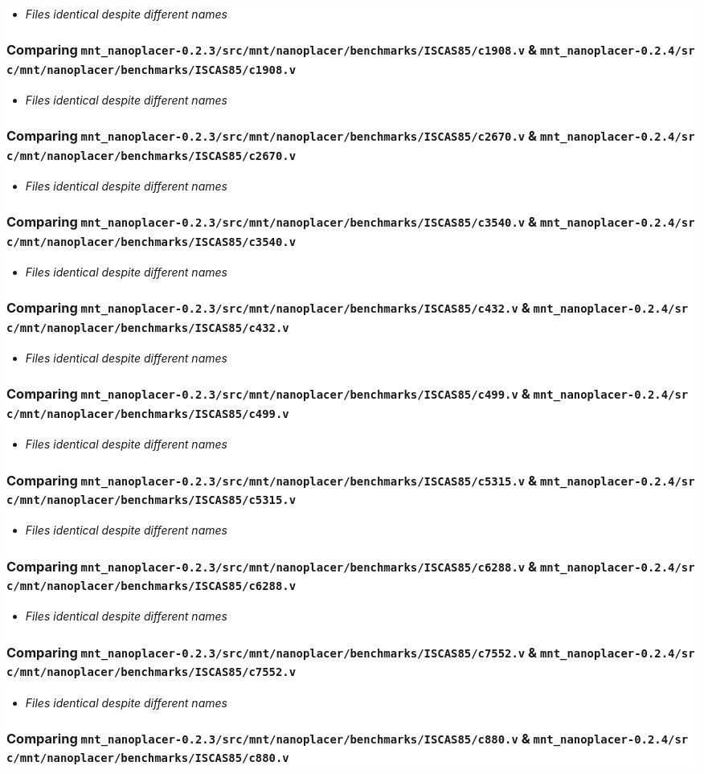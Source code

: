  * *Files identical despite different names*

### Comparing `mnt_nanoplacer-0.2.3/src/mnt/nanoplacer/benchmarks/ISCAS85/c1908.v` & `mnt_nanoplacer-0.2.4/src/mnt/nanoplacer/benchmarks/ISCAS85/c1908.v`

 * *Files identical despite different names*

### Comparing `mnt_nanoplacer-0.2.3/src/mnt/nanoplacer/benchmarks/ISCAS85/c2670.v` & `mnt_nanoplacer-0.2.4/src/mnt/nanoplacer/benchmarks/ISCAS85/c2670.v`

 * *Files identical despite different names*

### Comparing `mnt_nanoplacer-0.2.3/src/mnt/nanoplacer/benchmarks/ISCAS85/c3540.v` & `mnt_nanoplacer-0.2.4/src/mnt/nanoplacer/benchmarks/ISCAS85/c3540.v`

 * *Files identical despite different names*

### Comparing `mnt_nanoplacer-0.2.3/src/mnt/nanoplacer/benchmarks/ISCAS85/c432.v` & `mnt_nanoplacer-0.2.4/src/mnt/nanoplacer/benchmarks/ISCAS85/c432.v`

 * *Files identical despite different names*

### Comparing `mnt_nanoplacer-0.2.3/src/mnt/nanoplacer/benchmarks/ISCAS85/c499.v` & `mnt_nanoplacer-0.2.4/src/mnt/nanoplacer/benchmarks/ISCAS85/c499.v`

 * *Files identical despite different names*

### Comparing `mnt_nanoplacer-0.2.3/src/mnt/nanoplacer/benchmarks/ISCAS85/c5315.v` & `mnt_nanoplacer-0.2.4/src/mnt/nanoplacer/benchmarks/ISCAS85/c5315.v`

 * *Files identical despite different names*

### Comparing `mnt_nanoplacer-0.2.3/src/mnt/nanoplacer/benchmarks/ISCAS85/c6288.v` & `mnt_nanoplacer-0.2.4/src/mnt/nanoplacer/benchmarks/ISCAS85/c6288.v`

 * *Files identical despite different names*

### Comparing `mnt_nanoplacer-0.2.3/src/mnt/nanoplacer/benchmarks/ISCAS85/c7552.v` & `mnt_nanoplacer-0.2.4/src/mnt/nanoplacer/benchmarks/ISCAS85/c7552.v`

 * *Files identical despite different names*

### Comparing `mnt_nanoplacer-0.2.3/src/mnt/nanoplacer/benchmarks/ISCAS85/c880.v` & `mnt_nanoplacer-0.2.4/src/mnt/nanoplacer/benchmarks/ISCAS85/c880.v`

